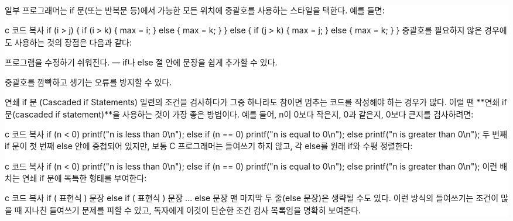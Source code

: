 일부 프로그래머는 if 문(또는 반복문 등)에서 가능한 모든 위치에 중괄호를 사용하는 스타일을 택한다.
예를 들면:

c
코드 복사
if (i > j) {
    if (i > k) {
        max = i;
    } else {
        max = k;
    }
} else {
    if (j > k) {
        max = j;
    } else {
        max = k;
    }
}
중괄호를 필요하지 않은 경우에도 사용하는 것의 장점은 다음과 같다:

프로그램을 수정하기 쉬워진다. — if나 else 절 안에 문장을 쉽게 추가할 수 있다.

중괄호를 깜빡하고 생기는 오류를 방지할 수 있다.

연쇄 if 문 (Cascaded if Statements)
일련의 조건을 검사하다가 그중 하나라도 참이면 멈추는 코드를 작성해야 하는 경우가 많다.
이럴 땐 **연쇄 if 문(cascaded if statement)**을 사용하는 것이 가장 좋은 방법이다.
예를 들어, n이 0보다 작은지, 0과 같은지, 0보다 큰지를 검사하려면:

c
코드 복사
if (n < 0)
    printf("n is less than 0\n");
else
    if (n == 0)
        printf("n is equal to 0\n");
    else
        printf("n is greater than 0\n");
두 번째 if 문이 첫 번째 else 안에 중첩되어 있지만, 보통 C 프로그래머는 들여쓰기 하지 않고,
각 else를 원래 if와 수평 정렬한다:

c
코드 복사
if (n < 0)
    printf("n is less than 0\n");
else if (n == 0)
    printf("n is equal to 0\n");
else
    printf("n is greater than 0\n");
이런 배치는 연쇄 if 문에 독특한 형태를 부여한다:

c
코드 복사
if ( 표현식 )
    문장
else if ( 표현식 )
    문장
...
else
    문장
맨 마지막 두 줄(else 문장)은 생략될 수도 있다.
이런 방식의 들여쓰기는 조건이 많을 때 지나친 들여쓰기 문제를 피할 수 있고,
독자에게 이것이 단순한 조건 검사 목록임을 명확히 보여준다.
